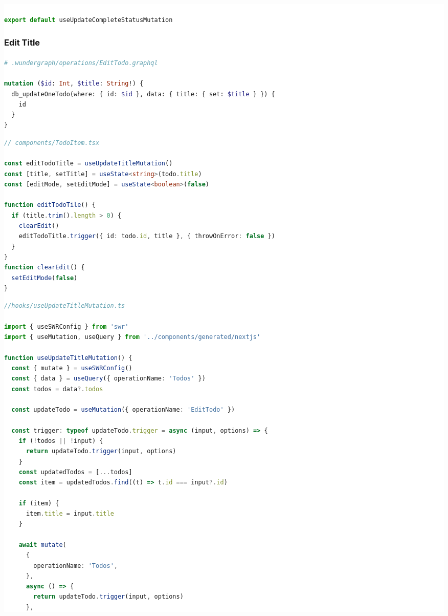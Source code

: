 ```typescript

export default useUpdateCompleteStatusMutation
```

### Edit Title

```graphql
# .wundergraph/operations/EditTodo.graphql

mutation ($id: Int, $title: String!) {
  db_updateOneTodo(where: { id: $id }, data: { title: { set: $title } }) {
    id
  }
}
```

```typescript
// components/TodoItem.tsx

const editTodoTitle = useUpdateTitleMutation()
const [title, setTitle] = useState<string>(todo.title)
const [editMode, setEditMode] = useState<boolean>(false)

function editTodoTile() {
  if (title.trim().length > 0) {
    clearEdit()
    editTodoTitle.trigger({ id: todo.id, title }, { throwOnError: false })
  }
}
function clearEdit() {
  setEditMode(false)
}
```

```typescript
//hooks/useUpdateTitleMutation.ts

import { useSWRConfig } from 'swr'
import { useMutation, useQuery } from '../components/generated/nextjs'

function useUpdateTitleMutation() {
  const { mutate } = useSWRConfig()
  const { data } = useQuery({ operationName: 'Todos' })
  const todos = data?.todos

  const updateTodo = useMutation({ operationName: 'EditTodo' })

  const trigger: typeof updateTodo.trigger = async (input, options) => {
    if (!todos || !input) {
      return updateTodo.trigger(input, options)
    }
    const updatedTodos = [...todos]
    const item = updatedTodos.find((t) => t.id === input?.id)

    if (item) {
      item.title = input.title
    }

    await mutate(
      {
        operationName: 'Todos',
      },
      async () => {
        return updateTodo.trigger(input, options)
      },
```